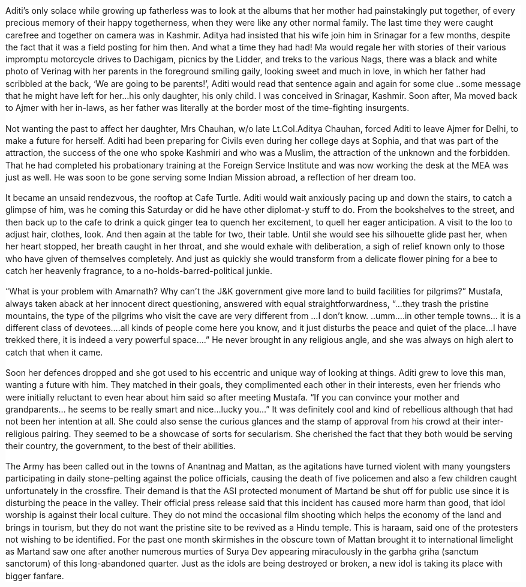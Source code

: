Aditi’s only solace while growing up fatherless was to look at the albums that her mother had painstakingly put together, of every precious memory of their happy togetherness, when they were like any other normal family. The last time they were caught carefree and together on camera was in Kashmir. Aditya had insisted that his wife join him in Srinagar for a few months, despite the fact that it was a field posting for him then. And what a time they had had! Ma would regale her with stories of their various impromptu motorcycle drives to Dachigam, picnics by the Lidder, and treks to the various Nags, there was a black and white photo of Verinag with her parents in the foreground smiling gaily, looking sweet and much in love, in which her father had scribbled at the back, ‘We are going to be parents!’, Aditi would read that sentence again and again for some clue ..some message that he might have left for her…his only daughter, his only child. I was conceived in Srinagar, Kashmir. Soon after, Ma moved back to Ajmer with her in-laws, as her father was literally at the border most of the time-fighting insurgents.

Not wanting the past to affect her daughter, Mrs Chauhan, w/o late Lt.Col.Aditya Chauhan, forced Aditi to leave Ajmer for Delhi, to make a future for herself. Aditi had been preparing for Civils even during her college days at Sophia, and that was part of the attraction, the success of the one who spoke Kashmiri and who was a Muslim, the attraction of the unknown and the forbidden. That he had completed his probationary training at the Foreign Service Institute and was now working the desk at the MEA was just as well. He was soon to be gone serving some Indian Mission abroad, a reflection of her dream too.

It became an unsaid rendezvous, the rooftop at Cafe Turtle. Aditi would wait anxiously pacing up and down the stairs, to catch a glimpse of him, was he coming this Saturday or did he have other diplomat-y stuff to do. From the bookshelves to the street, and then back up to the cafe to drink a quick ginger tea to quench her excitement, to quell her eager anticipation. A visit to the loo to adjust hair, clothes, look. And then again at the table for two, their table. Until she would see his silhouette glide past her, when her heart stopped, her breath caught in her throat, and she would exhale with deliberation, a sigh of relief known only to those who have given of themselves completely. And just as quickly she would transform from a delicate flower pining for a bee to catch her heavenly fragrance, to a no-holds-barred-political junkie.

“What is your problem with Amarnath? Why can’t the J&K government give more land to build facilities for pilgrims?” Mustafa, always taken aback at her innocent direct questioning, answered with equal straightforwardness, “…they trash the pristine mountains, the type of the pilgrims who visit the cave are very different from …I don’t know. ..umm….in other temple towns… it is a different class of devotees….all kinds of people come here you know, and it just disturbs the peace and quiet of the place…I have trekked there, it is indeed a very powerful space….” He never brought in any religious angle, and she was always on high alert to catch that when it came.

Soon her defences dropped and she got used to his eccentric and unique way of looking at things. Aditi grew to love this man, wanting a future with him. They matched in their goals, they complimented each other in their interests, even her friends who were initially reluctant to even hear about him said so after meeting Mustafa. “If you can convince your mother and grandparents… he seems to be really smart and nice…lucky you…” It was definitely cool and kind of rebellious although that had not been her intention at all. She could also sense the curious glances and the stamp of approval from his crowd at their inter-religious pairing. They seemed to be a showcase of sorts for secularism. She cherished the fact that they both would be serving their country, the government, to the best of their abilities.

The Army has been called out in the towns of Anantnag and Mattan, as the agitations have turned violent with many youngsters participating in daily stone-pelting against the police officials, causing the death of five policemen and also a few children caught unfortunately in the crossfire. Their demand is that the ASI protected monument of Martand be shut off for public use since it is disturbing the peace in the valley. Their official press release said that this incident has caused more harm than good, that idol worship is against their local culture. They do not mind the occasional film shooting which helps the economy of the land and brings in tourism, but they do not want the pristine site to be revived as a Hindu temple. This is haraam, said one of the protesters not wishing to be identified. For the past one month skirmishes in the obscure town of Mattan brought it to international limelight as Martand saw one after another numerous murties of Surya Dev appearing miraculously in the garbha griha (sanctum sanctorum) of this long-abandoned quarter. Just as the idols are being destroyed or broken, a new idol is taking its place with bigger fanfare.
